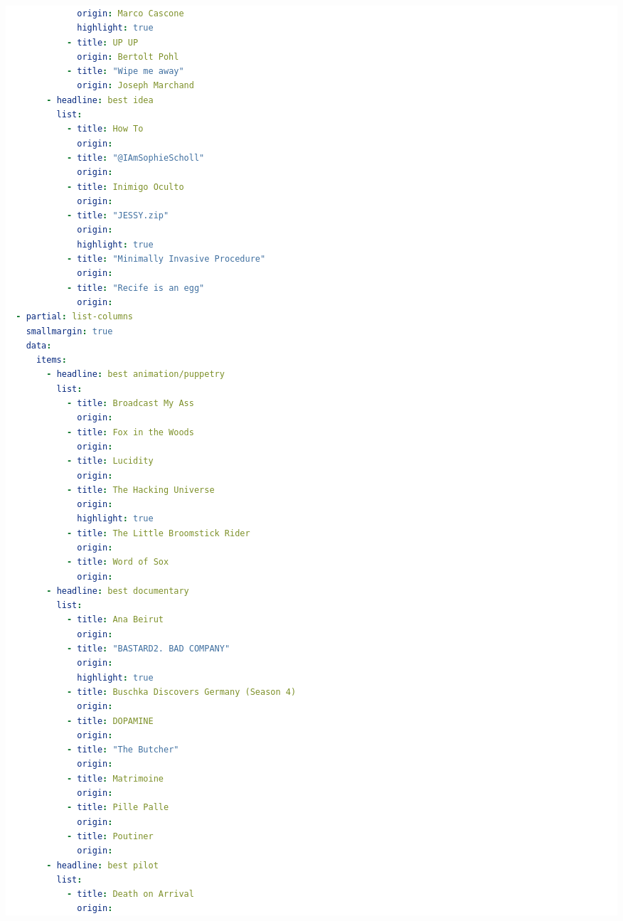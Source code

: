 ```yaml
              origin: Marco Cascone
              highlight: true
            - title: UP UP
              origin: Bertolt Pohl
            - title: "Wipe me away"
              origin: Joseph Marchand
        - headline: best idea
          list:
            - title: How To
              origin:
            - title: "@IAmSophieScholl"
              origin:
            - title: Inimigo Oculto
              origin:
            - title: "JESSY.zip"
              origin:
              highlight: true
            - title: "Minimally Invasive Procedure"
              origin:
            - title: "Recife is an egg"
              origin:
  - partial: list-columns
    smallmargin: true
    data:
      items:
        - headline: best animation/puppetry
          list:
            - title: Broadcast My Ass
              origin:
            - title: Fox in the Woods
              origin:
            - title: Lucidity
              origin:
            - title: The Hacking Universe
              origin:
              highlight: true
            - title: The Little Broomstick Rider
              origin:
            - title: Word of Sox
              origin:
        - headline: best documentary
          list:
            - title: Ana Beirut
              origin:
            - title: "BASTARD2. BAD COMPANY"
              origin:
              highlight: true
            - title: Buschka Discovers Germany (Season 4)
              origin:
            - title: DOPAMINE
              origin:
            - title: "The Butcher"
              origin:
            - title: Matrimoine
              origin:
            - title: Pille Palle
              origin:
            - title: Poutiner
              origin:
        - headline: best pilot
          list:
            - title: Death on Arrival
              origin:
```
